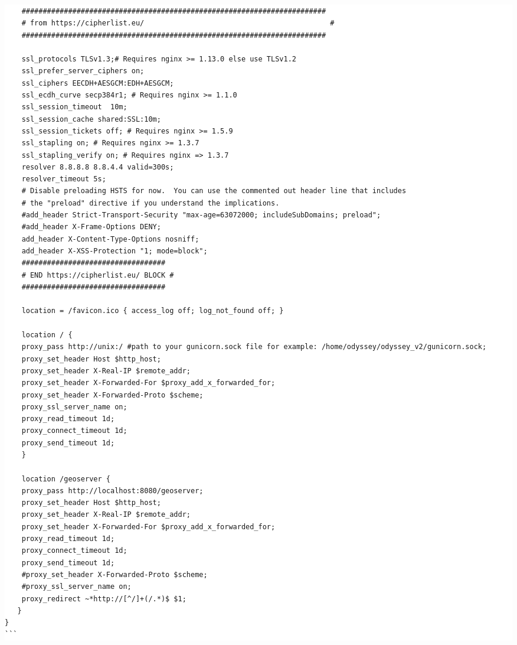 	    ########################################################################
	    # from https://cipherlist.eu/                                            #
	    ########################################################################

	    ssl_protocols TLSv1.3;# Requires nginx >= 1.13.0 else use TLSv1.2
	    ssl_prefer_server_ciphers on;
	    ssl_ciphers EECDH+AESGCM:EDH+AESGCM;
	    ssl_ecdh_curve secp384r1; # Requires nginx >= 1.1.0
	    ssl_session_timeout  10m;
	    ssl_session_cache shared:SSL:10m;
	    ssl_session_tickets off; # Requires nginx >= 1.5.9
	    ssl_stapling on; # Requires nginx >= 1.3.7
	    ssl_stapling_verify on; # Requires nginx => 1.3.7
	    resolver 8.8.8.8 8.8.4.4 valid=300s;
	    resolver_timeout 5s;
	    # Disable preloading HSTS for now.  You can use the commented out header line that includes
	    # the "preload" directive if you understand the implications.
	    #add_header Strict-Transport-Security "max-age=63072000; includeSubDomains; preload";
	    #add_header X-Frame-Options DENY;
	    add_header X-Content-Type-Options nosniff;
	    add_header X-XSS-Protection "1; mode=block";
	    ##################################
	    # END https://cipherlist.eu/ BLOCK #
	    ##################################

	    location = /favicon.ico { access_log off; log_not_found off; }

	    location / {
		proxy_pass http://unix:/ #path to your gunicorn.sock file for example: /home/odyssey/odyssey_v2/gunicorn.sock;
		proxy_set_header Host $http_host;
		proxy_set_header X-Real-IP $remote_addr;
		proxy_set_header X-Forwarded-For $proxy_add_x_forwarded_for;
		proxy_set_header X-Forwarded-Proto $scheme;
		proxy_ssl_server_name on;
		proxy_read_timeout 1d;
		proxy_connect_timeout 1d;
		proxy_send_timeout 1d;
	    }

	    location /geoserver {
		proxy_pass http://localhost:8080/geoserver;
		proxy_set_header Host $http_host;
		proxy_set_header X-Real-IP $remote_addr;
		proxy_set_header X-Forwarded-For $proxy_add_x_forwarded_for;
		proxy_read_timeout 1d;
		proxy_connect_timeout 1d;
		proxy_send_timeout 1d;
		#proxy_set_header X-Forwarded-Proto $scheme;
		#proxy_ssl_server_name on;
		proxy_redirect ~*http://[^/]+(/.*)$ $1;
	   }
	}
    ```
